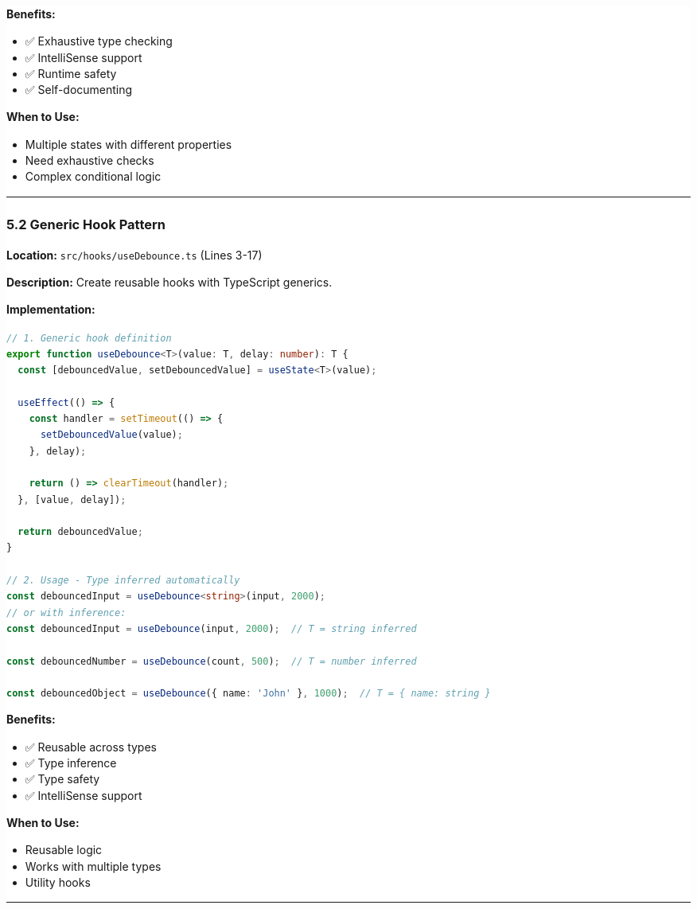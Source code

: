 **Benefits:**
- ✅ Exhaustive type checking
- ✅ IntelliSense support
- ✅ Runtime safety
- ✅ Self-documenting

**When to Use:**
- Multiple states with different properties
- Need exhaustive checks
- Complex conditional logic

---

### 5.2 Generic Hook Pattern

**Location:** `src/hooks/useDebounce.ts` (Lines 3-17)

**Description:** Create reusable hooks with TypeScript generics.

**Implementation:**

```typescript
// 1. Generic hook definition
export function useDebounce<T>(value: T, delay: number): T {
  const [debouncedValue, setDebouncedValue] = useState<T>(value);

  useEffect(() => {
    const handler = setTimeout(() => {
      setDebouncedValue(value);
    }, delay);

    return () => clearTimeout(handler);
  }, [value, delay]);

  return debouncedValue;
}

// 2. Usage - Type inferred automatically
const debouncedInput = useDebounce<string>(input, 2000);
// or with inference:
const debouncedInput = useDebounce(input, 2000);  // T = string inferred

const debouncedNumber = useDebounce(count, 500);  // T = number inferred

const debouncedObject = useDebounce({ name: 'John' }, 1000);  // T = { name: string }
```

**Benefits:**
- ✅ Reusable across types
- ✅ Type inference
- ✅ Type safety
- ✅ IntelliSense support

**When to Use:**
- Reusable logic
- Works with multiple types
- Utility hooks

---